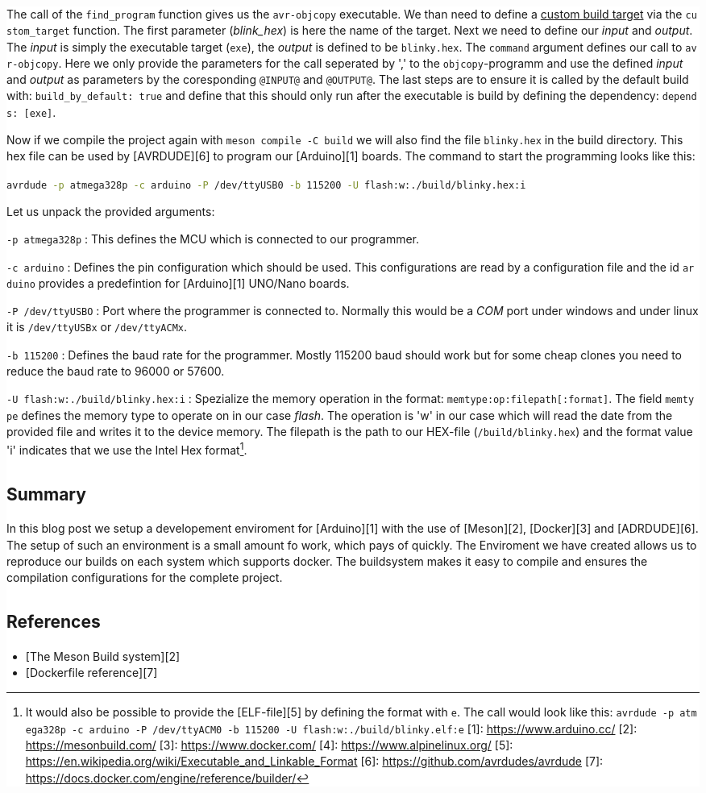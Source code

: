 The call of the `find_program` function gives us the `avr-objcopy` executable. We than need to define a [custom build target](https://mesonbuild.com/Custom-build-targets.html) via the `custom_target` function. The first parameter (*blink_hex*) is here the name of the target. Next we need to define our *input* and *output*. The *input* is simply the executable target (`exe`), the *output* is defined to be `blinky.hex`. The `command` argument defines our call to `avr-objcopy`. Here we only provide the parameters for the call seperated by ',' to the `objcopy`-programm and use the defined *input* and *output* as parameters by the coresponding `@INPUT@` and `@OUTPUT@`. The last steps are to ensure it is called by the default build with: `build_by_default: true` and define that this should only run after the executable is build by defining the dependency: `depends: [exe]`.

Now if we compile the project again with `meson compile -C build` we will also find the file `blinky.hex` in the build directory. This hex file can be used by [AVRDUDE][6] to program our [Arduino][1] boards. The command to start the programming looks like this:

```sh
avrdude -p atmega328p -c arduino -P /dev/ttyUSB0 -b 115200 -U flash:w:./build/blinky.hex:i
```

Let us unpack the provided arguments:

`-p atmega328p`
: This defines the MCU which is connected to our programmer.

`-c arduino`
: Defines the pin configuration which should be used. This configurations are read by a configuration file and the id `arduino` provides a predefintion for [Arduino][1] UNO/Nano boards. 

`-P /dev/ttyUSBO`
: Port where the programmer is connected to. Normally this would be a *COM* port under windows and under linux it is `/dev/ttyUSBx` or `/dev/ttyACMx`.

`-b 115200`
: Defines the baud rate for the programmer. Mostly 115200 baud should work but for some cheap clones you need to reduce the baud rate to 96000 or 57600.

`-U flash:w:./build/blinky.hex:i`
: Spezialize the memory operation in the format: `memtype:op:filepath[:format]`. The field `memtype` defines the memory type to operate on in our case *flash*. The operation is 'w' in our case which will read the date from the provided file and writes it to the device memory. The filepath is the path to our HEX-file (`/build/blinky.hex`) and the format value 'i' indicates that we use the Intel Hex format[^1].

## Summary

In this blog post we setup a developement enviroment for [Arduino][1] with the use of [Meson][2], [Docker][3] and [ADRDUDE][6]. The setup of such an environment is a small amount fo work, which pays of quickly. The Enviroment we have created allows us to reproduce our builds on each system which supports docker. The buildsystem makes it easy to compile and ensures the compilation configurations for the complete project.

## References

* [The Meson Build system][2]
* [Dockerfile reference][7]


[^1]: It would also be possible to provide the [ELF-file][5] by defining the format with `e`. The call would look like this: `avrdude -p atmega328p -c arduino -P /dev/ttyACM0 -b 115200 -U flash:w:./build/blinky.elf:e`
[1]: https://www.arduino.cc/
[2]: https://mesonbuild.com/
[3]: https://www.docker.com/
[4]: https://www.alpinelinux.org/
[5]: https://en.wikipedia.org/wiki/Executable_and_Linkable_Format
[6]: https://github.com/avrdudes/avrdude
[7]: https://docs.docker.com/engine/reference/builder/